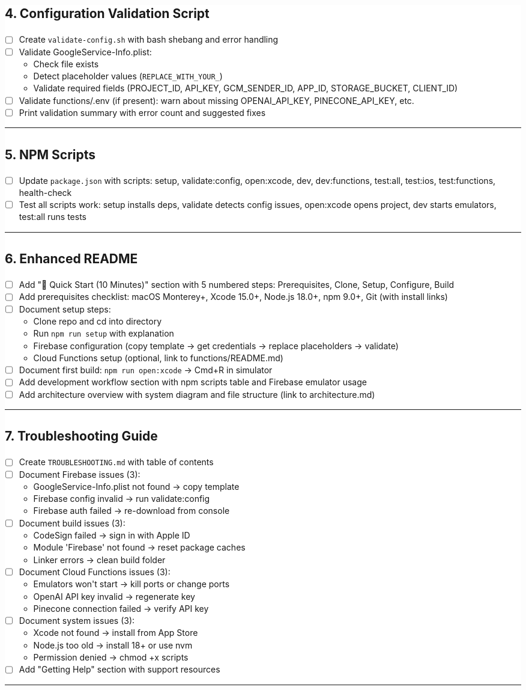 
## 4. Configuration Validation Script

- [ ] Create `validate-config.sh` with bash shebang and error handling
- [ ] Validate GoogleService-Info.plist:
  - Check file exists
  - Detect placeholder values (`REPLACE_WITH_YOUR_`)
  - Validate required fields (PROJECT_ID, API_KEY, GCM_SENDER_ID, APP_ID, STORAGE_BUCKET, CLIENT_ID)
- [ ] Validate functions/.env (if present): warn about missing OPENAI_API_KEY, PINECONE_API_KEY, etc.
- [ ] Print validation summary with error count and suggested fixes

---

## 5. NPM Scripts

- [ ] Update `package.json` with scripts: setup, validate:config, open:xcode, dev, dev:functions, test:all, test:ios, test:functions, health-check
- [ ] Test all scripts work: setup installs deps, validate detects config issues, open:xcode opens project, dev starts emulators, test:all runs tests

---

## 6. Enhanced README

- [ ] Add "🚀 Quick Start (10 Minutes)" section with 5 numbered steps: Prerequisites, Clone, Setup, Configure, Build
- [ ] Add prerequisites checklist: macOS Monterey+, Xcode 15.0+, Node.js 18.0+, npm 9.0+, Git (with install links)
- [ ] Document setup steps:
  - Clone repo and cd into directory
  - Run `npm run setup` with explanation
  - Firebase configuration (copy template → get credentials → replace placeholders → validate)
  - Cloud Functions setup (optional, link to functions/README.md)
- [ ] Document first build: `npm run open:xcode` → Cmd+R in simulator
- [ ] Add development workflow section with npm scripts table and Firebase emulator usage
- [ ] Add architecture overview with system diagram and file structure (link to architecture.md)

---

## 7. Troubleshooting Guide

- [ ] Create `TROUBLESHOOTING.md` with table of contents
- [ ] Document Firebase issues (3):
  - GoogleService-Info.plist not found → copy template
  - Firebase config invalid → run validate:config
  - Firebase auth failed → re-download from console
- [ ] Document build issues (3):
  - CodeSign failed → sign in with Apple ID
  - Module 'Firebase' not found → reset package caches
  - Linker errors → clean build folder
- [ ] Document Cloud Functions issues (3):
  - Emulators won't start → kill ports or change ports
  - OpenAI API key invalid → regenerate key
  - Pinecone connection failed → verify API key
- [ ] Document system issues (3):
  - Xcode not found → install from App Store
  - Node.js too old → install 18+ or use nvm
  - Permission denied → chmod +x scripts
- [ ] Add "Getting Help" section with support resources

---